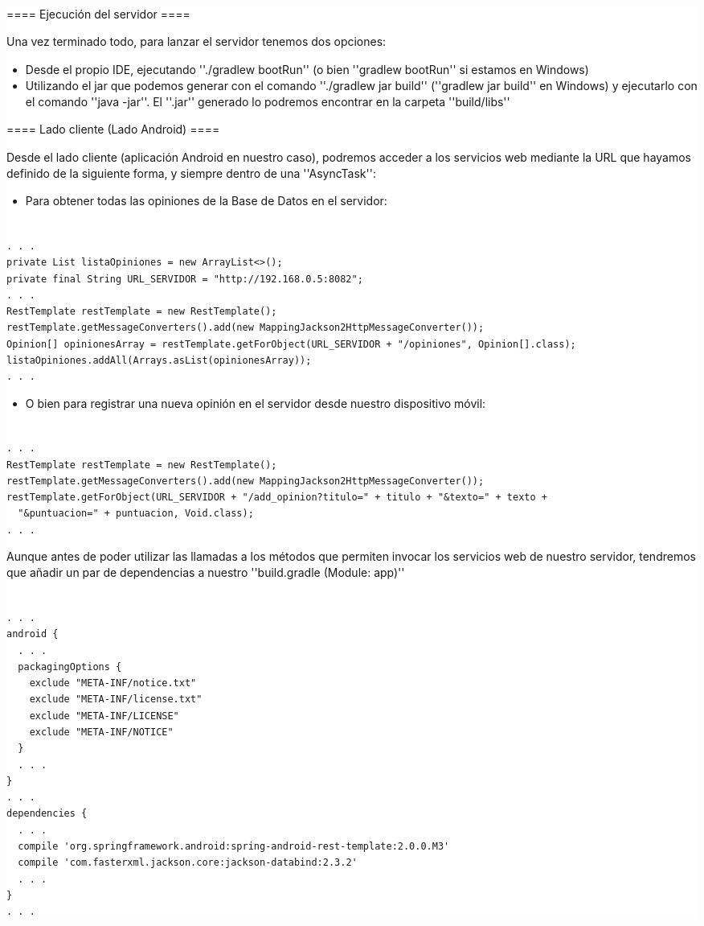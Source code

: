 ==== Ejecución del servidor ====

Una vez terminado todo, para lanzar el servidor tenemos dos opciones:
  * Desde el propio IDE, ejecutando ''./gradlew bootRun'' (o bien ''gradlew bootRun'' si estamos en Windows)
  * Utilizando el jar que podemos generar con el comando ''./gradlew jar build'' (''gradlew jar build'' en Windows) y ejecutarlo con el comando ''java -jar''. El ''.jar'' generado lo podremos encontrar en la carpeta ''build/libs''

==== Lado cliente (Lado Android) ====

Desde el lado cliente (aplicación Android en nuestro caso), podremos acceder a los servicios web mediante la URL que hayamos definido de la siguiente forma, y siempre dentro de una ''AsyncTask'':

  * Para obtener todas las opiniones de la Base de Datos en el servidor:

<code java>
. . .
private List<Opinion> listaOpiniones = new ArrayList<>();
private final String URL_SERVIDOR = "http://192.168.0.5:8082";
. . .
RestTemplate restTemplate = new RestTemplate();
restTemplate.getMessageConverters().add(new MappingJackson2HttpMessageConverter());
Opinion[] opinionesArray = restTemplate.getForObject(URL_SERVIDOR + "/opiniones", Opinion[].class);
listaOpiniones.addAll(Arrays.asList(opinionesArray));
. . .
</code>

  * O bien para registrar una nueva opinión en el servidor desde nuestro dispositivo móvil:

<code java>
. . .
RestTemplate restTemplate = new RestTemplate();
restTemplate.getMessageConverters().add(new MappingJackson2HttpMessageConverter());
restTemplate.getForObject(URL_SERVIDOR + "/add_opinion?titulo=" + titulo + "&texto=" + texto + 
  "&puntuacion=" + puntuacion, Void.class);
. . .
</code>

Aunque antes de poder utilizar las llamadas a los métodos que permiten invocar los servicios web de nuestro servidor, tendremos que añadir un par de dependencias a nuestro ''build.gradle (Module: app)''

<code java>
. . .
android {
  . . .
  packagingOptions {
    exclude "META-INF/notice.txt"
    exclude "META-INF/license.txt"
    exclude "META-INF/LICENSE"
    exclude "META-INF/NOTICE"
  }
  . . .
}
. . .
dependencies {
  . . .
  compile 'org.springframework.android:spring-android-rest-template:2.0.0.M3'
  compile 'com.fasterxml.jackson.core:jackson-databind:2.3.2'
  . . .
}
. . .
</code>
